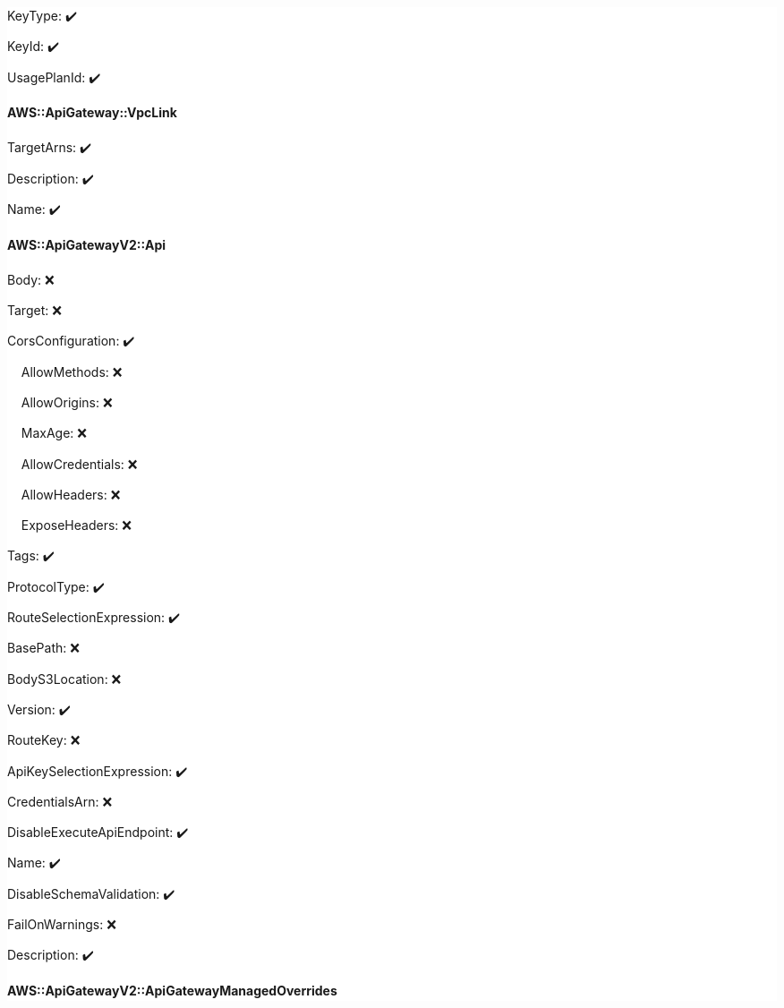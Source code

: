 KeyType: :heavy_check_mark:

KeyId: :heavy_check_mark:

UsagePlanId: :heavy_check_mark:


#### AWS::ApiGateway::VpcLink

TargetArns: :heavy_check_mark:

Description: :heavy_check_mark:

Name: :heavy_check_mark:


#### AWS::ApiGatewayV2::Api

Body: :x:

Target: :x:

CorsConfiguration: :heavy_check_mark:

&nbsp;&nbsp;&nbsp;&nbsp;AllowMethods: :x:

&nbsp;&nbsp;&nbsp;&nbsp;AllowOrigins: :x:

&nbsp;&nbsp;&nbsp;&nbsp;MaxAge: :x:

&nbsp;&nbsp;&nbsp;&nbsp;AllowCredentials: :x:

&nbsp;&nbsp;&nbsp;&nbsp;AllowHeaders: :x:

&nbsp;&nbsp;&nbsp;&nbsp;ExposeHeaders: :x:

Tags: :heavy_check_mark:

ProtocolType: :heavy_check_mark:

RouteSelectionExpression: :heavy_check_mark:

BasePath: :x:

BodyS3Location: :x:

Version: :heavy_check_mark:

RouteKey: :x:

ApiKeySelectionExpression: :heavy_check_mark:

CredentialsArn: :x:

DisableExecuteApiEndpoint: :heavy_check_mark:

Name: :heavy_check_mark:

DisableSchemaValidation: :heavy_check_mark:

FailOnWarnings: :x:

Description: :heavy_check_mark:


#### AWS::ApiGatewayV2::ApiGatewayManagedOverrides
